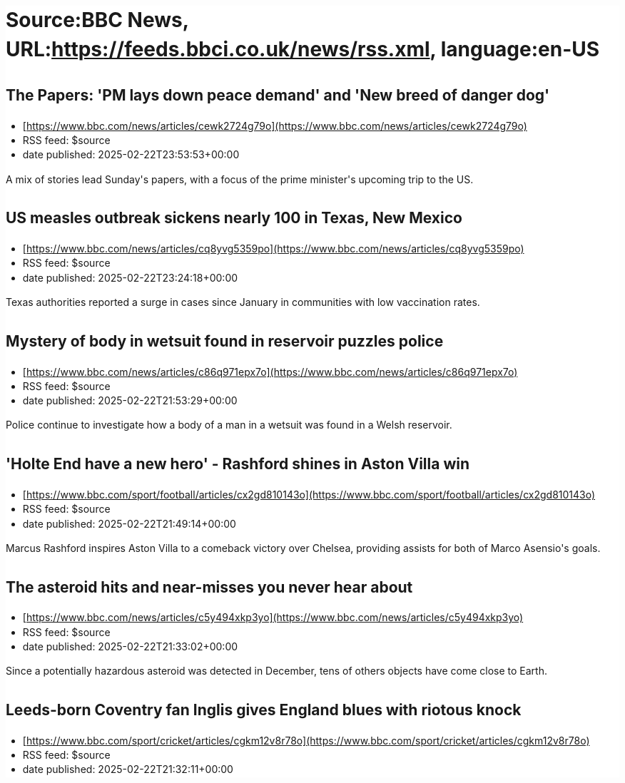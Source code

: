 # Source:BBC News, URL:https://feeds.bbci.co.uk/news/rss.xml, language:en-US

## The Papers: 'PM lays down peace demand' and 'New breed of danger dog'
 - [https://www.bbc.com/news/articles/cewk2724g79o](https://www.bbc.com/news/articles/cewk2724g79o)
 - RSS feed: $source
 - date published: 2025-02-22T23:53:53+00:00

A mix of stories lead Sunday's papers, with a focus of the prime minister's upcoming trip to the US.

## US measles outbreak sickens nearly 100 in Texas, New Mexico
 - [https://www.bbc.com/news/articles/cq8yvg5359po](https://www.bbc.com/news/articles/cq8yvg5359po)
 - RSS feed: $source
 - date published: 2025-02-22T23:24:18+00:00

Texas authorities reported a surge in cases since January in communities with low vaccination rates.

## Mystery of body in wetsuit found in reservoir puzzles police
 - [https://www.bbc.com/news/articles/c86q971epx7o](https://www.bbc.com/news/articles/c86q971epx7o)
 - RSS feed: $source
 - date published: 2025-02-22T21:53:29+00:00

Police continue to investigate how a body of a man in a wetsuit was found in a Welsh reservoir.

## 'Holte End have a new hero' - Rashford shines in Aston Villa win
 - [https://www.bbc.com/sport/football/articles/cx2gd810143o](https://www.bbc.com/sport/football/articles/cx2gd810143o)
 - RSS feed: $source
 - date published: 2025-02-22T21:49:14+00:00

Marcus Rashford inspires Aston Villa to a comeback victory over Chelsea, providing assists for both of Marco Asensio's goals.

## The asteroid hits and near-misses you never hear about
 - [https://www.bbc.com/news/articles/c5y494xkp3yo](https://www.bbc.com/news/articles/c5y494xkp3yo)
 - RSS feed: $source
 - date published: 2025-02-22T21:33:02+00:00

Since a potentially hazardous asteroid was detected in December, tens of others objects have come close to Earth.

## Leeds-born Coventry fan Inglis gives England blues with riotous knock
 - [https://www.bbc.com/sport/cricket/articles/cgkm12v8r78o](https://www.bbc.com/sport/cricket/articles/cgkm12v8r78o)
 - RSS feed: $source
 - date published: 2025-02-22T21:32:11+00:00
